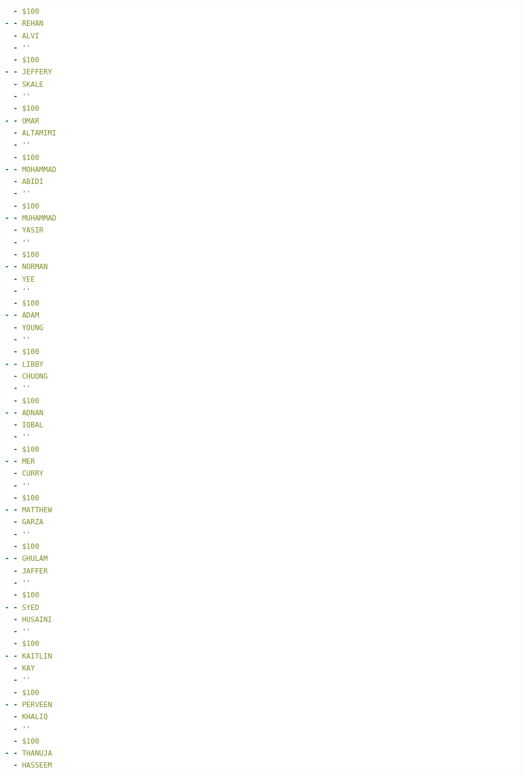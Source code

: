 ```yaml
  - $100
- - REHAN
  - ALVI
  - ''
  - $100
- - JEFFERY
  - SKALE
  - ''
  - $100
- - OMAR
  - ALTAMIMI
  - ''
  - $100
- - MOHAMMAD
  - ABIDI
  - ''
  - $100
- - MUHAMMAD
  - YASIR
  - ''
  - $100
- - NORMAN
  - YEE
  - ''
  - $100
- - ADAM
  - YOUNG
  - ''
  - $100
- - LIBBY
  - CHUONG
  - ''
  - $100
- - ADNAN
  - IQBAL
  - ''
  - $100
- - MER
  - CURRY
  - ''
  - $100
- - MATTHEW
  - GARZA
  - ''
  - $100
- - GHULAM
  - JAFFER
  - ''
  - $100
- - SYED
  - HUSAINI
  - ''
  - $100
- - KAITLIN
  - KAY
  - ''
  - $100
- - PERVEEN
  - KHALIQ
  - ''
  - $100
- - THANUJA
  - HASSEEM
```